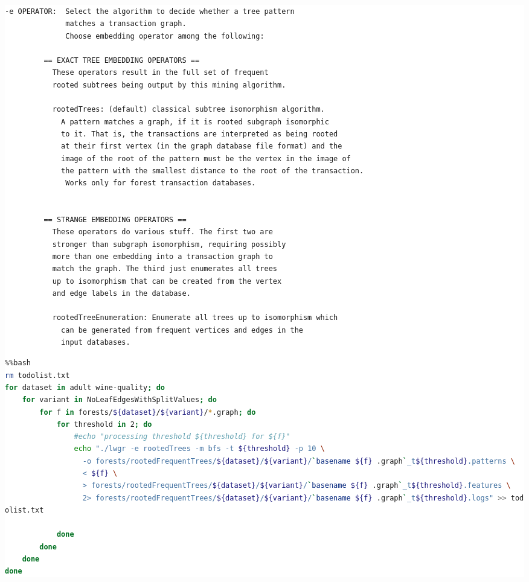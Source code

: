     
    -e OPERATOR:  Select the algorithm to decide whether a tree pattern 
                  matches a transaction graph.
                  Choose embedding operator among the following:
    
             == EXACT TREE EMBEDDING OPERATORS ==
               These operators result in the full set of frequent 
               rooted subtrees being output by this mining algorithm.
             
               rootedTrees: (default) classical subtree isomorphism algorithm.
                 A pattern matches a graph, if it is rooted subgraph isomorphic 
                 to it. That is, the transactions are interpreted as being rooted
                 at their first vertex (in the graph database file format) and the 
                 image of the root of the pattern must be the vertex in the image of 
                 the pattern with the smallest distance to the root of the transaction.
                  Works only for forest transaction databases.
    
                 
             == STRANGE EMBEDDING OPERATORS ==
               These operators do various stuff. The first two are 
               stronger than subgraph isomorphism, requiring possibly
               more than one embedding into a transaction graph to
               match the graph. The third just enumerates all trees
               up to isomorphism that can be created from the vertex 
               and edge labels in the database.
                              
               rootedTreeEnumeration: Enumerate all trees up to isomorphism which 
                 can be generated from frequent vertices and edges in the
                 input databases.
             
    
     



```bash
%%bash
rm todolist.txt
for dataset in adult wine-quality; do
    for variant in NoLeafEdgesWithSplitValues; do
        for f in forests/${dataset}/${variant}/*.graph; do
            for threshold in 2; do
                #echo "processing threshold ${threshold} for ${f}"
                echo "./lwgr -e rootedTrees -m bfs -t ${threshold} -p 10 \
                  -o forests/rootedFrequentTrees/${dataset}/${variant}/`basename ${f} .graph`_t${threshold}.patterns \
                  < ${f} \
                  > forests/rootedFrequentTrees/${dataset}/${variant}/`basename ${f} .graph`_t${threshold}.features \
                  2> forests/rootedFrequentTrees/${dataset}/${variant}/`basename ${f} .graph`_t${threshold}.logs" >> todolist.txt
                  
            done
        done
    done
done
```
